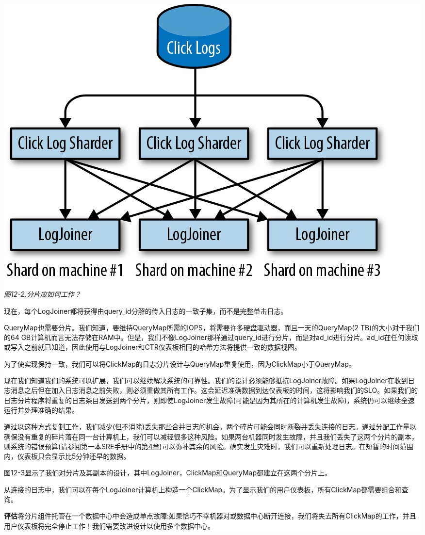 ![](../media/image59.jpg)


*图12-2.分片应如何工作？*

现在，每个LogJoiner都将获得由query_id分解的传入日志的一致子集，而不是完整单击日志。

QueryMap也需要分片。我们知道，要维持QueryMap所需的IOPS，将需要许多硬盘驱动器，而且一天的QueryMap(2 TB)的大小对于我们的64 GB计算机而言无法存储在RAM中。但是，我们不像LogJoiner那样通过query_id进行分片，而是对ad_id进行分片。ad_id在任何读取或写入之前就已知道，因此使用与LogJoiner和CTR仪表板相同的哈希方法将提供一致的数据视图。

为了使实现保持一致，我们可以将ClickMap的日志分片设计与QueryMap重复使用，因为ClickMap小于QueryMap。

现在我们知道我们的系统可以扩展，我们可以继续解决系统的可靠性。我们的设计必须能够抵抗LogJoiner故障。如果LogJoiner在收到日志消息之后但在加入日志消息之前失败，则必须重做其所有工作。这会延迟准确数据到达仪表板的时间，这将影响我们的SLO。如果我们的日志分片程序将重复的日志条目发送到两个分片，则即使LogJoiner发生故障(可能是因为其所在的计算机发生故障)，系统仍可以继续全速运行并处理准确的结果。

通过以这种方式复制工作，我们减少(但不消除)丢失那些合并日志的机会。两个碎片可能会同时断裂并丢失连接的日志。通过分配工作量以确保没有重复的碎片落在同一台计算机上，我们可以减轻很多这种风险。如果两台机器同时发生故障，并且我们丢失了这两个分片的副本，则系统的错误预算(请参阅第一本SRE手册中的[第4章](http://bit.ly/2szBKsK))可以弥补其余的风险。确实发生灾难时，我们可以重新处理日志。在短暂的时间范围内，仪表板只会显示比5分钟还早的数据。

图12-3显示了我们对分片及其副本的设计，其中LogJoiner，ClickMap和QueryMap都建立在这两个分片上。

从连接的日志中，我们可以在每个LogJoiner计算机上构造一个ClickMap。为了显示我们的用户仪表板，所有ClickMap都需要组合和查询。

**评估**将分片组件托管在一个数据中心中会造成单点故障:如果恰巧不幸机器对或数据中心断开连接，我们将失去所有ClickMap的工作，并且用户仪表板将完全停止工作！我们需要改进设计以使用多个数据中心。
